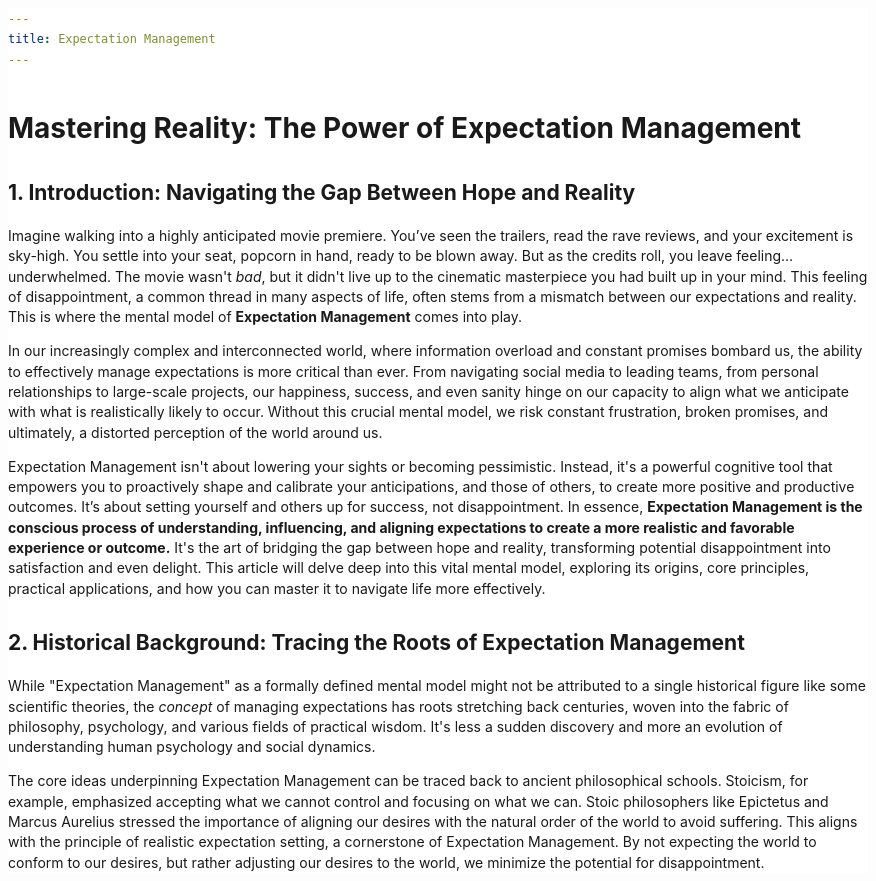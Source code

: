 ```yaml
---
title: Expectation Management
---
```


# Mastering Reality: The Power of Expectation Management

## 1. Introduction: Navigating the Gap Between Hope and Reality

Imagine walking into a highly anticipated movie premiere. You’ve seen the trailers, read the rave reviews, and your excitement is sky-high.  You settle into your seat, popcorn in hand, ready to be blown away. But as the credits roll, you leave feeling…underwhelmed.  The movie wasn't *bad*, but it didn't live up to the cinematic masterpiece you had built up in your mind. This feeling of disappointment, a common thread in many aspects of life, often stems from a mismatch between our expectations and reality. This is where the mental model of **Expectation Management** comes into play.

In our increasingly complex and interconnected world, where information overload and constant promises bombard us, the ability to effectively manage expectations is more critical than ever.  From navigating social media to leading teams, from personal relationships to large-scale projects, our happiness, success, and even sanity hinge on our capacity to align what we anticipate with what is realistically likely to occur.  Without this crucial mental model, we risk constant frustration, broken promises, and ultimately, a distorted perception of the world around us.

Expectation Management isn't about lowering your sights or becoming pessimistic.  Instead, it's a powerful cognitive tool that empowers you to proactively shape and calibrate your anticipations, and those of others, to create more positive and productive outcomes. It’s about setting yourself and others up for success, not disappointment.  In essence, **Expectation Management is the conscious process of understanding, influencing, and aligning expectations to create a more realistic and favorable experience or outcome.** It's the art of bridging the gap between hope and reality, transforming potential disappointment into satisfaction and even delight. This article will delve deep into this vital mental model, exploring its origins, core principles, practical applications, and how you can master it to navigate life more effectively.

## 2. Historical Background: Tracing the Roots of Expectation Management

While "Expectation Management" as a formally defined mental model might not be attributed to a single historical figure like some scientific theories, the *concept* of managing expectations has roots stretching back centuries, woven into the fabric of philosophy, psychology, and various fields of practical wisdom.  It's less a sudden discovery and more an evolution of understanding human psychology and social dynamics.

The core ideas underpinning Expectation Management can be traced back to ancient philosophical schools. Stoicism, for example, emphasized accepting what we cannot control and focusing on what we can.  Stoic philosophers like Epictetus and Marcus Aurelius stressed the importance of aligning our desires with the natural order of the world to avoid suffering. This aligns with the principle of realistic expectation setting, a cornerstone of Expectation Management.  By not expecting the world to conform to our desires, but rather adjusting our desires to the world, we minimize the potential for disappointment.
